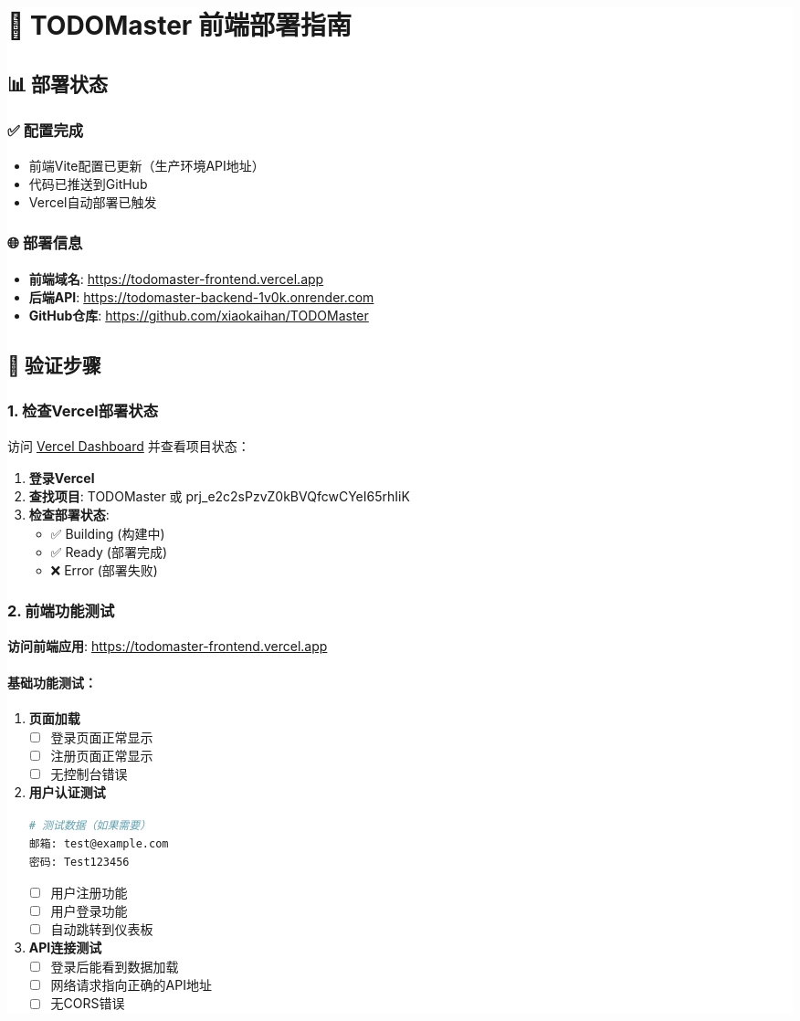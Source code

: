 # 🚀 TODOMaster 前端部署指南

## 📊 部署状态

### ✅ **配置完成**
- 前端Vite配置已更新（生产环境API地址）
- 代码已推送到GitHub
- Vercel自动部署已触发

### 🌐 **部署信息**
- **前端域名**: https://todomaster-frontend.vercel.app
- **后端API**: https://todomaster-backend-1v0k.onrender.com
- **GitHub仓库**: https://github.com/xiaokaihan/TODOMaster

## 🔧 验证步骤

### 1. 检查Vercel部署状态

访问 [Vercel Dashboard](https://vercel.com/dashboard) 并查看项目状态：

1. **登录Vercel**
2. **查找项目**: TODOMaster 或 prj_e2c2sPzvZ0kBVQfcwCYeI65rhIiK
3. **检查部署状态**: 
   - ✅ Building (构建中)
   - ✅ Ready (部署完成)
   - ❌ Error (部署失败)

### 2. 前端功能测试

**访问前端应用**: https://todomaster-frontend.vercel.app

#### 基础功能测试：

1. **页面加载**
   - [ ] 登录页面正常显示
   - [ ] 注册页面正常显示
   - [ ] 无控制台错误

2. **用户认证测试**
   ```bash
   # 测试数据（如果需要）
   邮箱: test@example.com
   密码: Test123456
   ```
   - [ ] 用户注册功能
   - [ ] 用户登录功能
   - [ ] 自动跳转到仪表板

3. **API连接测试**
   - [ ] 登录后能看到数据加载
   - [ ] 网络请求指向正确的API地址
   - [ ] 无CORS错误
